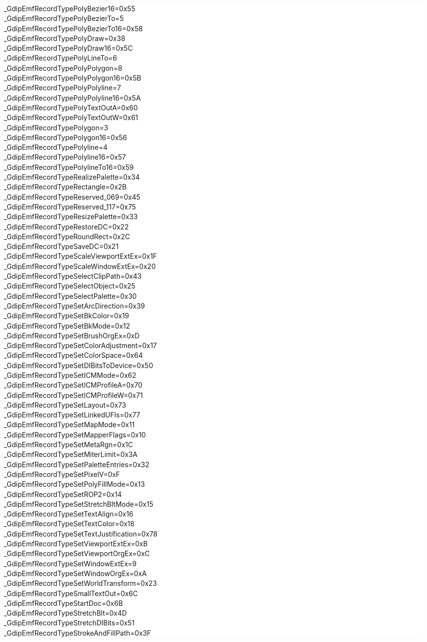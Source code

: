 _GdipEmfRecordTypePolyBezier16=0x55  
_GdipEmfRecordTypePolyBezierTo=5  
_GdipEmfRecordTypePolyBezierTo16=0x58  
_GdipEmfRecordTypePolyDraw=0x38  
_GdipEmfRecordTypePolyDraw16=0x5C  
_GdipEmfRecordTypePolyLineTo=6  
_GdipEmfRecordTypePolyPolygon=8  
_GdipEmfRecordTypePolyPolygon16=0x5B  
_GdipEmfRecordTypePolyPolyline=7  
_GdipEmfRecordTypePolyPolyline16=0x5A  
_GdipEmfRecordTypePolyTextOutA=0x60  
_GdipEmfRecordTypePolyTextOutW=0x61  
_GdipEmfRecordTypePolygon=3  
_GdipEmfRecordTypePolygon16=0x56  
_GdipEmfRecordTypePolyline=4  
_GdipEmfRecordTypePolyline16=0x57  
_GdipEmfRecordTypePolylineTo16=0x59  
_GdipEmfRecordTypeRealizePalette=0x34  
_GdipEmfRecordTypeRectangle=0x2B  
_GdipEmfRecordTypeReserved_069=0x45  
_GdipEmfRecordTypeReserved_117=0x75  
_GdipEmfRecordTypeResizePalette=0x33  
_GdipEmfRecordTypeRestoreDC=0x22  
_GdipEmfRecordTypeRoundRect=0x2C  
_GdipEmfRecordTypeSaveDC=0x21  
_GdipEmfRecordTypeScaleViewportExtEx=0x1F  
_GdipEmfRecordTypeScaleWindowExtEx=0x20  
_GdipEmfRecordTypeSelectClipPath=0x43  
_GdipEmfRecordTypeSelectObject=0x25  
_GdipEmfRecordTypeSelectPalette=0x30  
_GdipEmfRecordTypeSetArcDirection=0x39  
_GdipEmfRecordTypeSetBkColor=0x19  
_GdipEmfRecordTypeSetBkMode=0x12  
_GdipEmfRecordTypeSetBrushOrgEx=0xD  
_GdipEmfRecordTypeSetColorAdjustment=0x17  
_GdipEmfRecordTypeSetColorSpace=0x64  
_GdipEmfRecordTypeSetDIBitsToDevice=0x50  
_GdipEmfRecordTypeSetICMMode=0x62  
_GdipEmfRecordTypeSetICMProfileA=0x70  
_GdipEmfRecordTypeSetICMProfileW=0x71  
_GdipEmfRecordTypeSetLayout=0x73  
_GdipEmfRecordTypeSetLinkedUFIs=0x77  
_GdipEmfRecordTypeSetMapMode=0x11  
_GdipEmfRecordTypeSetMapperFlags=0x10  
_GdipEmfRecordTypeSetMetaRgn=0x1C  
_GdipEmfRecordTypeSetMiterLimit=0x3A  
_GdipEmfRecordTypeSetPaletteEntries=0x32  
_GdipEmfRecordTypeSetPixelV=0xF  
_GdipEmfRecordTypeSetPolyFillMode=0x13  
_GdipEmfRecordTypeSetROP2=0x14  
_GdipEmfRecordTypeSetStretchBltMode=0x15  
_GdipEmfRecordTypeSetTextAlign=0x16  
_GdipEmfRecordTypeSetTextColor=0x18  
_GdipEmfRecordTypeSetTextJustification=0x78  
_GdipEmfRecordTypeSetViewportExtEx=0xB  
_GdipEmfRecordTypeSetViewportOrgEx=0xC  
_GdipEmfRecordTypeSetWindowExtEx=9  
_GdipEmfRecordTypeSetWindowOrgEx=0xA  
_GdipEmfRecordTypeSetWorldTransform=0x23  
_GdipEmfRecordTypeSmallTextOut=0x6C  
_GdipEmfRecordTypeStartDoc=0x6B  
_GdipEmfRecordTypeStretchBlt=0x4D  
_GdipEmfRecordTypeStretchDIBits=0x51  
_GdipEmfRecordTypeStrokeAndFillPath=0x3F  